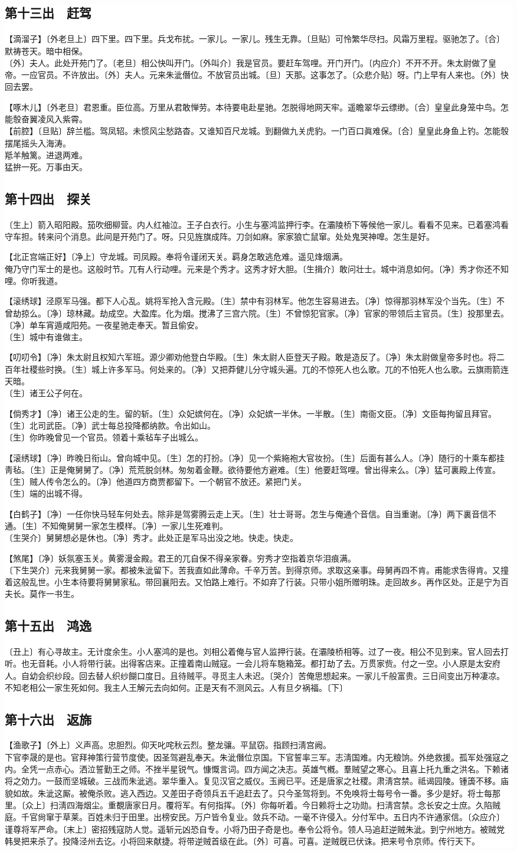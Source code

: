 ## 第十三出　赶驾  

【滴溜子】〔外老旦上〕四下里。四下里。兵戈布扰。一家儿。一家儿。残生无靠。〔旦贴〕可怜繁华尽扫。风霜万里程。驱驰怎了。〔合〕默祷苍天。暗中相保。  
〔外〕夫人。此处开苑门了。〔老旦〕相公快叫开门。〔外叫介〕我是官员。要赶车驾哩。开门开门。〔内应介〕不开不开。朱太尉做了皇帝。一应官员。不许放出。〔外〕夫人。元来朱泚僭位。不放官员出城。〔旦〕天那。这事怎了。〔众悲介贴〕呀。门上早有人来也。〔外〕快回去罢。  
  
【啄木儿】〔外老旦〕君恩重。臣位高。万里从君敢惮劳。本待要电赴星驰。怎脱得地网天牢。遥瞻翠华云缥缈。〔合〕皇皇此身笼中鸟。怎能彀奋翼凌风入紫霄。  
【前腔】〔旦贴〕辞兰槛。驾凤轺。未惯风尘愁路杳。又谁知百尺龙城。到翻做九关虎豹。一门百口眞难保。〔合〕皇皇此身鱼上钓。怎能彀摆尾摇头入海涛。  
羝羊触篱。进退两难。  
猛拚一死。万事由天。  
  
## 第十四出　探关  

〔生上〕箭入昭阳殿。笳吹细柳营。内人红袖泣。王子白衣行。小生与塞鸿监押行李。在灞陵桥下等候他一家儿。看看不见来。已着塞鸿看守车担。转来问个消息。此间是开苑门了。呀。只见旌旗成阵。刀剑如麻。家家狼亡鼠窜。处处鬼哭神嘷。怎生是好。  
  
【北正宫端正好】〔净上〕守龙城。司凤殿。奉将令谨闭天关。羁身怎敢逃危难。遥见烽烟满。  
俺乃守门军士的是也。这般时节。兀有人行动哩。元来是个秀才。这秀才好大胆。〔生揖介〕敢问壮士。城中消息如何。〔净〕秀才你还不知哩。你听我道。  
  
【滚绣球】泾原军马强。都下人心乱。姚将军抢入含元殿。〔生〕禁中有羽林军。他怎生容易进去。〔净〕惊得那羽林军没个当先。〔生〕不曾劫掠么。〔净〕琼林藏。劫成空。大盈库。化为烟。搅沸了三宫六院。〔生〕不曾惊犯官家。〔净〕官家的带领后主官员。〔生〕投那里去。〔净〕单车宵遁咸阳苑。一夜星驰走奉天。暂且偷安。  
〔生〕城中有谁做主。  
  
【叨叨令】〔净〕朱太尉且权知六军班。源少卿劝他登白华殿。〔生〕朱太尉人臣登天子殿。敢是造反了。〔净〕朱太尉做皇帝多时也。将二百年社稷些时换。〔生〕城上许多军马。何处来的。〔净〕又把莽健儿分守城头遍。兀的不惊死人也么歌。兀的不怕死人也么歌。云旗雨箭连天暗。  
〔生〕诸王公子何在。  
  
【倘秀才】〔净〕诸王公走的生。留的斩。〔生〕众妃嫔何在。〔净〕众妃嫔一半休。一半散。〔生〕南衙文臣。〔净〕文臣每拘留且拜官。〔生〕北司武臣。〔净〕武士每总投降都纳款。令出如山。  
〔生〕你昨晚曾见一个官员。领着十乘毡车子出城么。  
  
【滚绣球】〔净〕昨晚日衔山。曾向城中见。〔生〕怎的打扮。〔净〕见一个紫絁袍大官妆扮。〔生〕后面有甚么人。〔净〕随行的十乘车都挂靑毡。〔生〕正是俺舅舅了。〔净〕荒荒脱剑林。匆匆着金鞭。欲待要他方避难。〔生〕他要赶驾哩。曾出得来么。〔净〕猛可裏殿上传宣。〔生〕贼人传令怎么的。〔净〕他道四方商贾都留下。一个朝官不放还。紧把门关。  
〔生〕端的出城不得。  
  
【白鹤子】〔净〕一任你快马轻车何处去。除非是驾雾腾云走上天。〔生〕壮士哥哥。怎生与俺通个音信。自当重谢。〔净〕两下裏音信不通。〔生〕不知俺舅舅一家怎生模样。〔净〕一家儿生死难判。  
〔生哭介〕舅舅想必是休也。〔净〕秀才。此处正是军马出没之地。快走。快走。  
  
【煞尾】〔净〕妖氛塞玉关。黄雾漫金殿。君王的兀自保不得亲家眷。穷秀才空指着京华泪痕满。  
〔下生哭介〕元来我舅舅一家。都被朱泚留下。苦我直如此薄命。千辛万苦。到得京师。求取这亲事。母舅再四不肯。甫能求吿得肯。又撞着这般乱世。小生本待要将舅舅家私。带回襄阳去。又怕路上难行。不如弃了行装。只带小姐所赠明珠。走回故乡。再作区处。正是宁为百夫长。莫作一书生。  

## 第十五出　鸿逸  

〔丑上〕有心寻故主。无计度余生。小人塞鸿的是也。刘相公着俺与官人监押行装。在灞陵桥相等。过了一夜。相公不见到来。官人回去打听。也无音耗。小人将带行装。出得客店来。正撞着南山贼寇。一会儿将车駞箱笼。都打劫了去。万贯家赀。付之一空。小人原是太安府人。自幼会织纱段。回去替人织纱餬口度日。且待贼平。寻觅主人未迟。〔哭介〕苦俺思想起来。一家儿千般富贵。三日间变出万种凄凉。不知老相公一家生死如何。我主人王解元去向如何。正是天有不测风云。人有旦夕祸福。〔下〕  

## 第十六出　返旆  

【渔歌子】〔外上〕义声高。忠胆烈。仰天叱咤秋云烈。整龙骧。平鼠窃。指顾扫淸宫阙。  
下官李晟的是也。官拜神策行营节度使。因圣驾避乱奉天。朱泚僭位京国。下官誓率三军。志淸国难。内无粮饷。外绝救援。孤军处强寇之内。全凭一点赤心。洒泣誓勤王之师。不挫半星锐气。慷慨言词。四方闻之决志。英雄气槪。羣贼望之寒心。且喜上托九重之洪名。下赖诸将之効力。一鼓而坚城破。三战而朱泚逃。翠华重入。复见汉官之威仪。玉阙已平。还是唐家之社稷。肃淸宫禁。祗谒园陵。锺簴不移。庙貌如故。朱泚这厮。被俺杀败。逃入西边。又差田子奇领兵五千追赶去了。只今圣驾将到。不免唤将士每号令一番。多少是好。将士每那里。〔众上〕扫淸四海烟尘。重覩唐家日月。覆将军。有何指挥。〔外〕你每听着。今日赖将士之功勋。扫淸宫禁。念长安之士庶。久陷贼庭。千官尙窜于草莱。百姓未归于田里。出榜安民。万户皆令复业。敛兵不动。一毫不许侵入。分付军中。五日内不许通家信。〔众应介〕谨尊将军严命。〔末上〕密招残寇防人觉。遥斩元凶恐自专。小将乃田子奇是也。奉令公将令。领人马追赶逆贼朱泚。到宁州地方。被贼党韩旻把来杀了。投降泾州去讫。小将回来献捷。将带逆贼首级在此。〔外〕可喜。可喜。逆贼旣已伏诛。把来号令京师。传行天下。  
  
